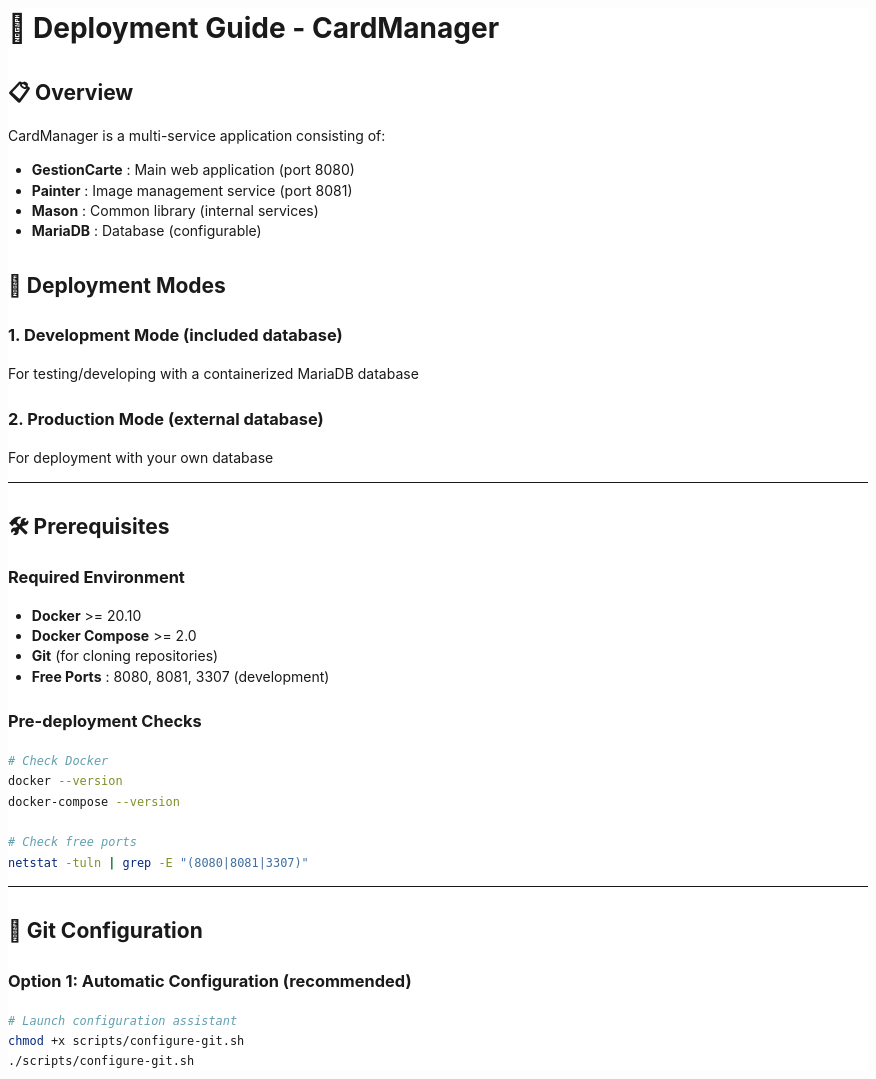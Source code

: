 # 🚀 Deployment Guide - CardManager

## 📋 Overview

CardManager is a multi-service application consisting of:
- **GestionCarte** : Main web application (port 8080)
- **Painter** : Image management service (port 8081)
- **Mason** : Common library (internal services)
- **MariaDB** : Database (configurable)

## 🎯 Deployment Modes

### 1. **Development Mode** (included database)
For testing/developing with a containerized MariaDB database

### 2. **Production Mode** (external database)
For deployment with your own database

---

## 🛠️ Prerequisites

### Required Environment
- **Docker** >= 20.10
- **Docker Compose** >= 2.0
- **Git** (for cloning repositories)
- **Free Ports** : 8080, 8081, 3307 (development)

### Pre-deployment Checks
```bash
# Check Docker
docker --version
docker-compose --version

# Check free ports
netstat -tuln | grep -E "(8080|8081|3307)"
```

---

## 🔧 Git Configuration

### Option 1: Automatic Configuration (recommended)
```bash
# Launch configuration assistant
chmod +x scripts/configure-git.sh
./scripts/configure-git.sh
```
